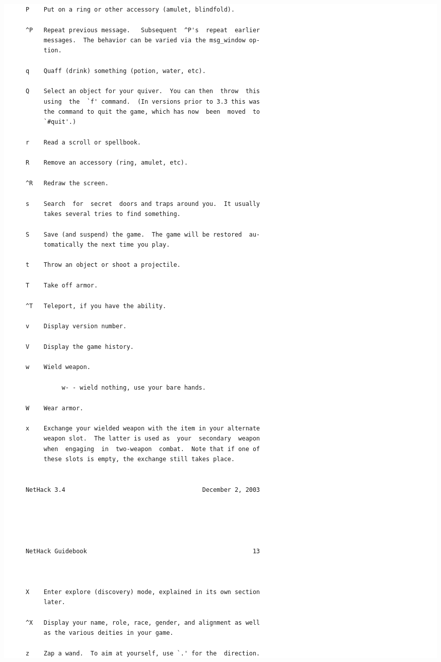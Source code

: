           P    Put on a ring or other accessory (amulet, blindfold).

          ^P   Repeat previous message.   Subsequent  ^P's  repeat  earlier
               messages.  The behavior can be varied via the msg_window op-
               tion.

          q    Quaff (drink) something (potion, water, etc).

          Q    Select an object for your quiver.  You can then  throw  this
               using  the  `f' command.  (In versions prior to 3.3 this was
               the command to quit the game, which has now  been  moved  to
               `#quit'.)

          r    Read a scroll or spellbook.

          R    Remove an accessory (ring, amulet, etc).

          ^R   Redraw the screen.

          s    Search  for  secret  doors and traps around you.  It usually
               takes several tries to find something.

          S    Save (and suspend) the game.  The game will be restored  au-
               tomatically the next time you play.

          t    Throw an object or shoot a projectile.

          T    Take off armor.

          ^T   Teleport, if you have the ability.

          v    Display version number.

          V    Display the game history.

          w    Wield weapon.

                    w- - wield nothing, use your bare hands.

          W    Wear armor.

          x    Exchange your wielded weapon with the item in your alternate
               weapon slot.  The latter is used as  your  secondary  weapon
               when  engaging  in  two-weapon  combat.  Note that if one of
               these slots is empty, the exchange still takes place.


          NetHack 3.4                                      December 2, 2003





          NetHack Guidebook                                              13



          X    Enter explore (discovery) mode, explained in its own section
               later.

          ^X   Display your name, role, race, gender, and alignment as well
               as the various deities in your game.

          z    Zap a wand.  To aim at yourself, use `.' for the  direction.

